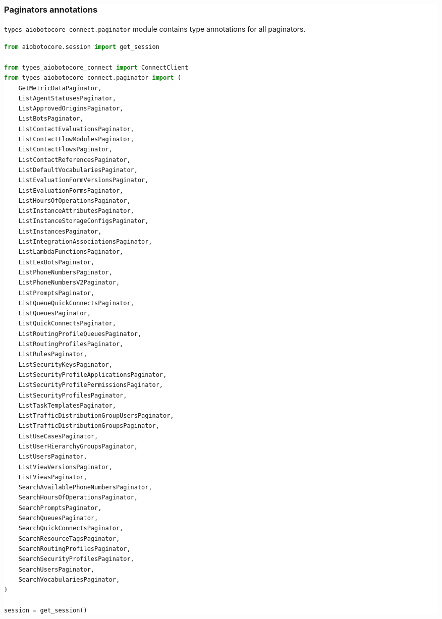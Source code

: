 <a id="paginators-annotations"></a>

### Paginators annotations

`types_aiobotocore_connect.paginator` module contains type annotations for all
paginators.

```python
from aiobotocore.session import get_session

from types_aiobotocore_connect import ConnectClient
from types_aiobotocore_connect.paginator import (
    GetMetricDataPaginator,
    ListAgentStatusesPaginator,
    ListApprovedOriginsPaginator,
    ListBotsPaginator,
    ListContactEvaluationsPaginator,
    ListContactFlowModulesPaginator,
    ListContactFlowsPaginator,
    ListContactReferencesPaginator,
    ListDefaultVocabulariesPaginator,
    ListEvaluationFormVersionsPaginator,
    ListEvaluationFormsPaginator,
    ListHoursOfOperationsPaginator,
    ListInstanceAttributesPaginator,
    ListInstanceStorageConfigsPaginator,
    ListInstancesPaginator,
    ListIntegrationAssociationsPaginator,
    ListLambdaFunctionsPaginator,
    ListLexBotsPaginator,
    ListPhoneNumbersPaginator,
    ListPhoneNumbersV2Paginator,
    ListPromptsPaginator,
    ListQueueQuickConnectsPaginator,
    ListQueuesPaginator,
    ListQuickConnectsPaginator,
    ListRoutingProfileQueuesPaginator,
    ListRoutingProfilesPaginator,
    ListRulesPaginator,
    ListSecurityKeysPaginator,
    ListSecurityProfileApplicationsPaginator,
    ListSecurityProfilePermissionsPaginator,
    ListSecurityProfilesPaginator,
    ListTaskTemplatesPaginator,
    ListTrafficDistributionGroupUsersPaginator,
    ListTrafficDistributionGroupsPaginator,
    ListUseCasesPaginator,
    ListUserHierarchyGroupsPaginator,
    ListUsersPaginator,
    ListViewVersionsPaginator,
    ListViewsPaginator,
    SearchAvailablePhoneNumbersPaginator,
    SearchHoursOfOperationsPaginator,
    SearchPromptsPaginator,
    SearchQueuesPaginator,
    SearchQuickConnectsPaginator,
    SearchResourceTagsPaginator,
    SearchRoutingProfilesPaginator,
    SearchSecurityProfilesPaginator,
    SearchUsersPaginator,
    SearchVocabulariesPaginator,
)

session = get_session()
```